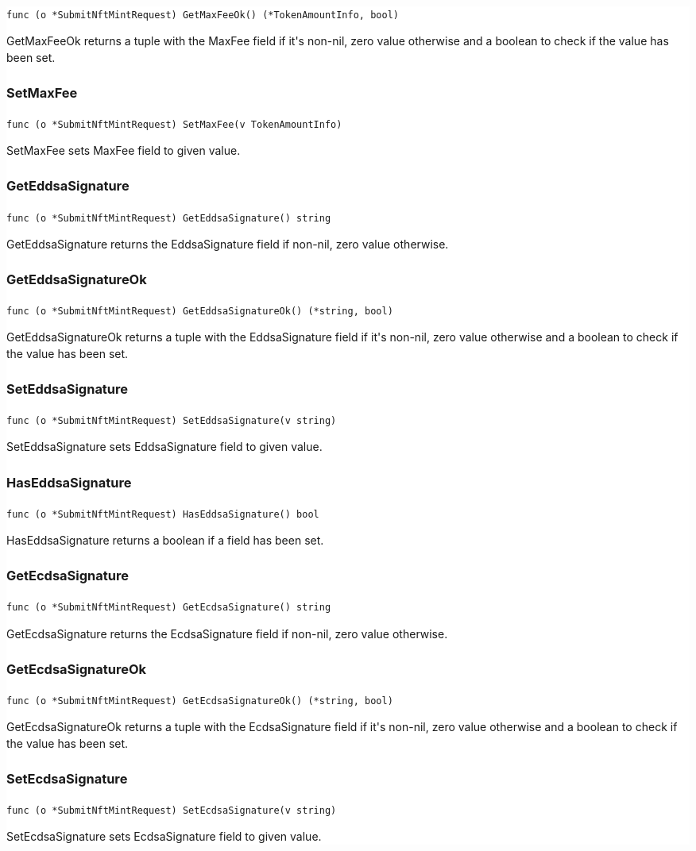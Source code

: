 `func (o *SubmitNftMintRequest) GetMaxFeeOk() (*TokenAmountInfo, bool)`

GetMaxFeeOk returns a tuple with the MaxFee field if it's non-nil, zero value otherwise
and a boolean to check if the value has been set.

### SetMaxFee

`func (o *SubmitNftMintRequest) SetMaxFee(v TokenAmountInfo)`

SetMaxFee sets MaxFee field to given value.


### GetEddsaSignature

`func (o *SubmitNftMintRequest) GetEddsaSignature() string`

GetEddsaSignature returns the EddsaSignature field if non-nil, zero value otherwise.

### GetEddsaSignatureOk

`func (o *SubmitNftMintRequest) GetEddsaSignatureOk() (*string, bool)`

GetEddsaSignatureOk returns a tuple with the EddsaSignature field if it's non-nil, zero value otherwise
and a boolean to check if the value has been set.

### SetEddsaSignature

`func (o *SubmitNftMintRequest) SetEddsaSignature(v string)`

SetEddsaSignature sets EddsaSignature field to given value.

### HasEddsaSignature

`func (o *SubmitNftMintRequest) HasEddsaSignature() bool`

HasEddsaSignature returns a boolean if a field has been set.

### GetEcdsaSignature

`func (o *SubmitNftMintRequest) GetEcdsaSignature() string`

GetEcdsaSignature returns the EcdsaSignature field if non-nil, zero value otherwise.

### GetEcdsaSignatureOk

`func (o *SubmitNftMintRequest) GetEcdsaSignatureOk() (*string, bool)`

GetEcdsaSignatureOk returns a tuple with the EcdsaSignature field if it's non-nil, zero value otherwise
and a boolean to check if the value has been set.

### SetEcdsaSignature

`func (o *SubmitNftMintRequest) SetEcdsaSignature(v string)`

SetEcdsaSignature sets EcdsaSignature field to given value.
